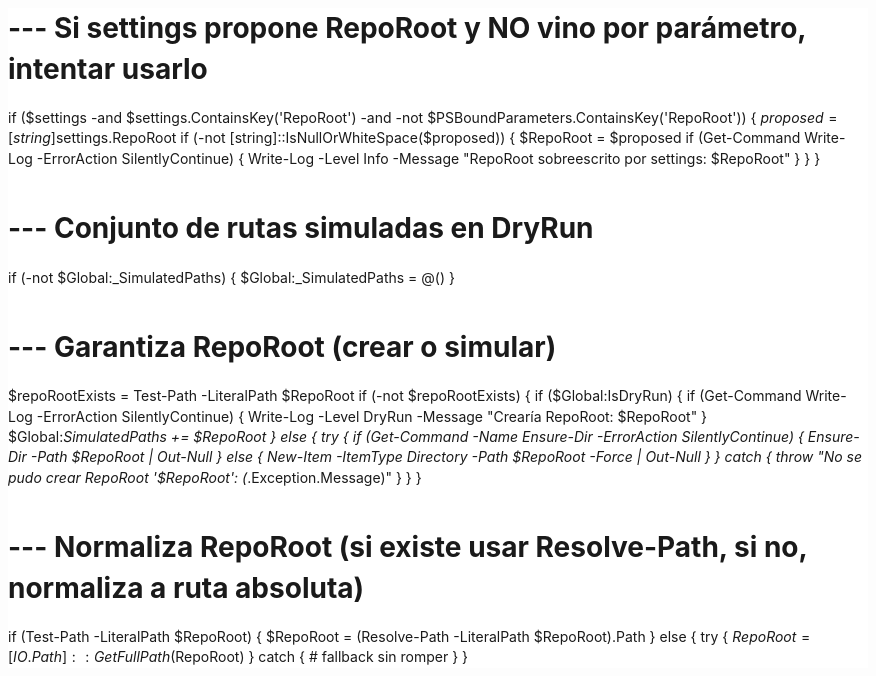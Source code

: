 # --- Si settings propone RepoRoot y NO vino por parámetro, intentar usarlo
if ($settings -and $settings.ContainsKey('RepoRoot') -and -not $PSBoundParameters.ContainsKey('RepoRoot')) {
  $proposed = [string]$settings.RepoRoot
  if (-not [string]::IsNullOrWhiteSpace($proposed)) {
    $RepoRoot = $proposed
    if (Get-Command Write-Log -ErrorAction SilentlyContinue) {
      Write-Log -Level Info -Message "RepoRoot sobreescrito por settings: $RepoRoot"
    }
  }
}

# --- Conjunto de rutas simuladas en DryRun
if (-not $Global:_SimulatedPaths) { $Global:_SimulatedPaths = @() }

# --- Garantiza RepoRoot (crear o simular)
$repoRootExists = Test-Path -LiteralPath $RepoRoot
if (-not $repoRootExists) {
  if ($Global:IsDryRun) {
    if (Get-Command Write-Log -ErrorAction SilentlyContinue) {
      Write-Log -Level DryRun -Message "Crearía RepoRoot: $RepoRoot"
    }
    $Global:_SimulatedPaths += $RepoRoot
  } else {
    try {
      if (Get-Command -Name Ensure-Dir -ErrorAction SilentlyContinue) {
        Ensure-Dir -Path $RepoRoot | Out-Null
      } else {
        New-Item -ItemType Directory -Path $RepoRoot -Force | Out-Null
      }
    } catch {
      throw "No se pudo crear RepoRoot '$RepoRoot': $($_.Exception.Message)"
    }
  }
}

# --- Normaliza RepoRoot (si existe usar Resolve-Path, si no, normaliza a ruta absoluta)
if (Test-Path -LiteralPath $RepoRoot) {
  $RepoRoot = (Resolve-Path -LiteralPath $RepoRoot).Path
} else {
  try {
    $RepoRoot = [IO.Path]::GetFullPath($RepoRoot)
  } catch {
    # fallback sin romper
  }
}
